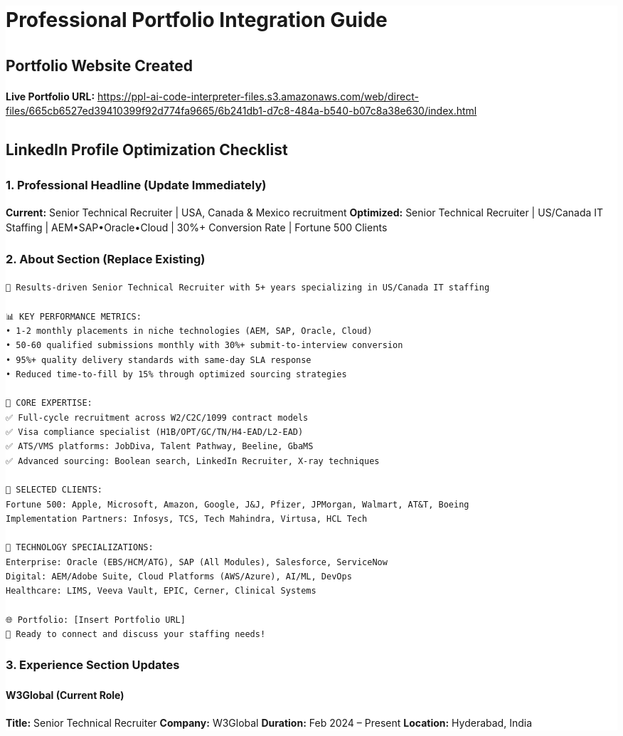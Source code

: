 # Professional Portfolio Integration Guide

## Portfolio Website Created
**Live Portfolio URL:** https://ppl-ai-code-interpreter-files.s3.amazonaws.com/web/direct-files/665cb6527ed39410399f92d774fa9665/6b241db1-d7c8-484a-b540-b07c8a38e630/index.html

## LinkedIn Profile Optimization Checklist

### 1. Professional Headline (Update Immediately)
**Current:** Senior Technical Recruiter | USA, Canada & Mexico recruitment
**Optimized:** Senior Technical Recruiter | US/Canada IT Staffing | AEM•SAP•Oracle•Cloud | 30%+ Conversion Rate | Fortune 500 Clients

### 2. About Section (Replace Existing)
```
🎯 Results-driven Senior Technical Recruiter with 5+ years specializing in US/Canada IT staffing

📊 KEY PERFORMANCE METRICS:
• 1-2 monthly placements in niche technologies (AEM, SAP, Oracle, Cloud)
• 50-60 qualified submissions monthly with 30%+ submit-to-interview conversion
• 95%+ quality delivery standards with same-day SLA response
• Reduced time-to-fill by 15% through optimized sourcing strategies

💼 CORE EXPERTISE:
✅ Full-cycle recruitment across W2/C2C/1099 contract models
✅ Visa compliance specialist (H1B/OPT/GC/TN/H4-EAD/L2-EAD)
✅ ATS/VMS platforms: JobDiva, Talent Pathway, Beeline, GbaMS
✅ Advanced sourcing: Boolean search, LinkedIn Recruiter, X-ray techniques

🏢 SELECTED CLIENTS:
Fortune 500: Apple, Microsoft, Amazon, Google, J&J, Pfizer, JPMorgan, Walmart, AT&T, Boeing
Implementation Partners: Infosys, TCS, Tech Mahindra, Virtusa, HCL Tech

🔧 TECHNOLOGY SPECIALIZATIONS:
Enterprise: Oracle (EBS/HCM/ATG), SAP (All Modules), Salesforce, ServiceNow
Digital: AEM/Adobe Suite, Cloud Platforms (AWS/Azure), AI/ML, DevOps
Healthcare: LIMS, Veeva Vault, EPIC, Cerner, Clinical Systems

🌐 Portfolio: [Insert Portfolio URL]
📧 Ready to connect and discuss your staffing needs!
```

### 3. Experience Section Updates

#### W3Global (Current Role)
**Title:** Senior Technical Recruiter
**Company:** W3Global
**Duration:** Feb 2024 – Present
**Location:** Hyderabad, India
